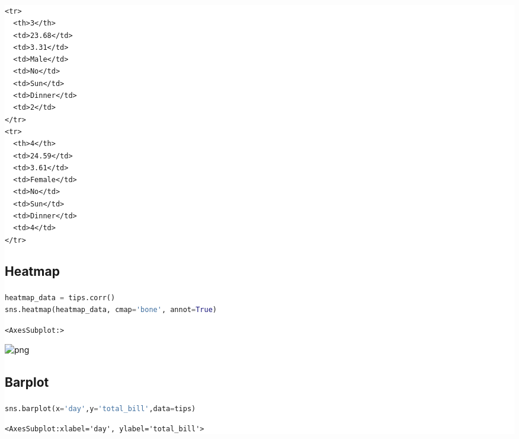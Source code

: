     <tr>
      <th>3</th>
      <td>23.68</td>
      <td>3.31</td>
      <td>Male</td>
      <td>No</td>
      <td>Sun</td>
      <td>Dinner</td>
      <td>2</td>
    </tr>
    <tr>
      <th>4</th>
      <td>24.59</td>
      <td>3.61</td>
      <td>Female</td>
      <td>No</td>
      <td>Sun</td>
      <td>Dinner</td>
      <td>4</td>
    </tr>
  </tbody>
</table>
</div>



## Heatmap


```python
heatmap_data = tips.corr()
sns.heatmap(heatmap_data, cmap='bone', annot=True)
```




    <AxesSubplot:>




    
![png](output_21_1.png)
    


## Barplot


```python
sns.barplot(x='day',y='total_bill',data=tips)
```




    <AxesSubplot:xlabel='day', ylabel='total_bill'>

